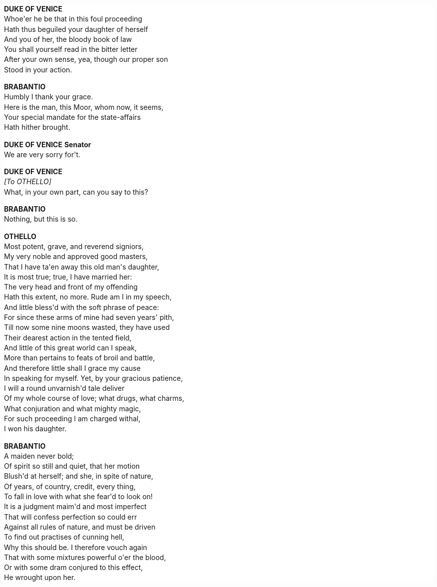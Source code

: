 **DUKE OF VENICE**  
Whoe'er he be that in this foul proceeding  
Hath thus beguiled your daughter of herself  
And you of her, the bloody book of law  
You shall yourself read in the bitter letter  
After your own sense, yea, though our proper son  
Stood in your action.  

**BRABANTIO**  
Humbly I thank your grace.  
Here is the man, this Moor, whom now, it seems,  
Your special mandate for the state-affairs  
Hath hither brought.  

**DUKE OF VENICE** **Senator**  
We are very sorry for't.  

**DUKE OF VENICE**  
_[To OTHELLO]_  
What, in your own part, can you say to this?  

**BRABANTIO**  
Nothing, but this is so.  

**OTHELLO**  
Most potent, grave, and reverend signiors,  
My very noble and approved good masters,  
That I have ta'en away this old man's daughter,  
It is most true; true, I have married her:  
The very head and front of my offending  
Hath this extent, no more. Rude am I in my speech,  
And little bless'd with the soft phrase of peace:  
For since these arms of mine had seven years' pith,  
Till now some nine moons wasted, they have used  
Their dearest action in the tented field,  
And little of this great world can I speak,  
More than pertains to feats of broil and battle,  
And therefore little shall I grace my cause  
In speaking for myself. Yet, by your gracious patience,  
I will a round unvarnish'd tale deliver  
Of my whole course of love; what drugs, what charms,  
What conjuration and what mighty magic,  
For such proceeding I am charged withal,  
I won his daughter.  

**BRABANTIO**  
A maiden never bold;  
Of spirit so still and quiet, that her motion  
Blush'd at herself; and she, in spite of nature,  
Of years, of country, credit, every thing,  
To fall in love with what she fear'd to look on!  
It is a judgment maim'd and most imperfect  
That will confess perfection so could err  
Against all rules of nature, and must be driven  
To find out practises of cunning hell,  
Why this should be. I therefore vouch again  
That with some mixtures powerful o'er the blood,  
Or with some dram conjured to this effect,  
He wrought upon her.  
